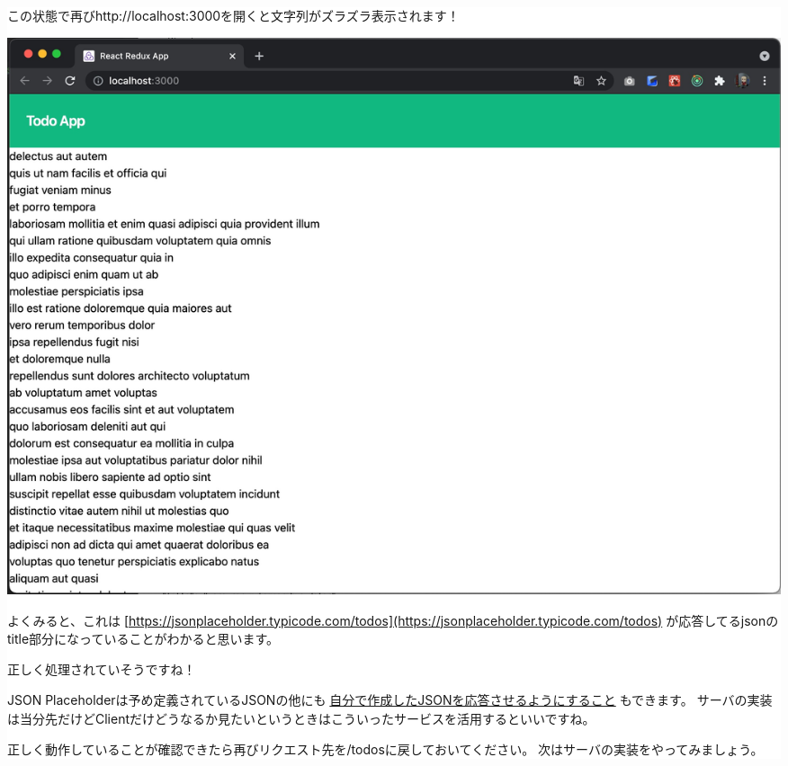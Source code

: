 この状態で再びhttp://localhost:3000を開くと文字列がズラズラ表示されます！

![with jsonPlaceholder](json-placeholder.jpg)

よくみると、これは 
[https://jsonplaceholder.typicode.com/todos](https://jsonplaceholder.typicode.com/todos)
が応答してるjsonのtitle部分になっていることがわかると思います。

正しく処理されていそうですね！

JSON Placeholderは予め定義されているJSONの他にも [自分で作成したJSONを応答させるようにすること](https://my-json-server.typicode.com/) もできます。
サーバの実装は当分先だけどClientだけどうなるか見たいというときはこういったサービスを活用するといいですね。

正しく動作していることが確認できたら再びリクエスト先を/todosに戻しておいてください。
次はサーバの実装をやってみましょう。

